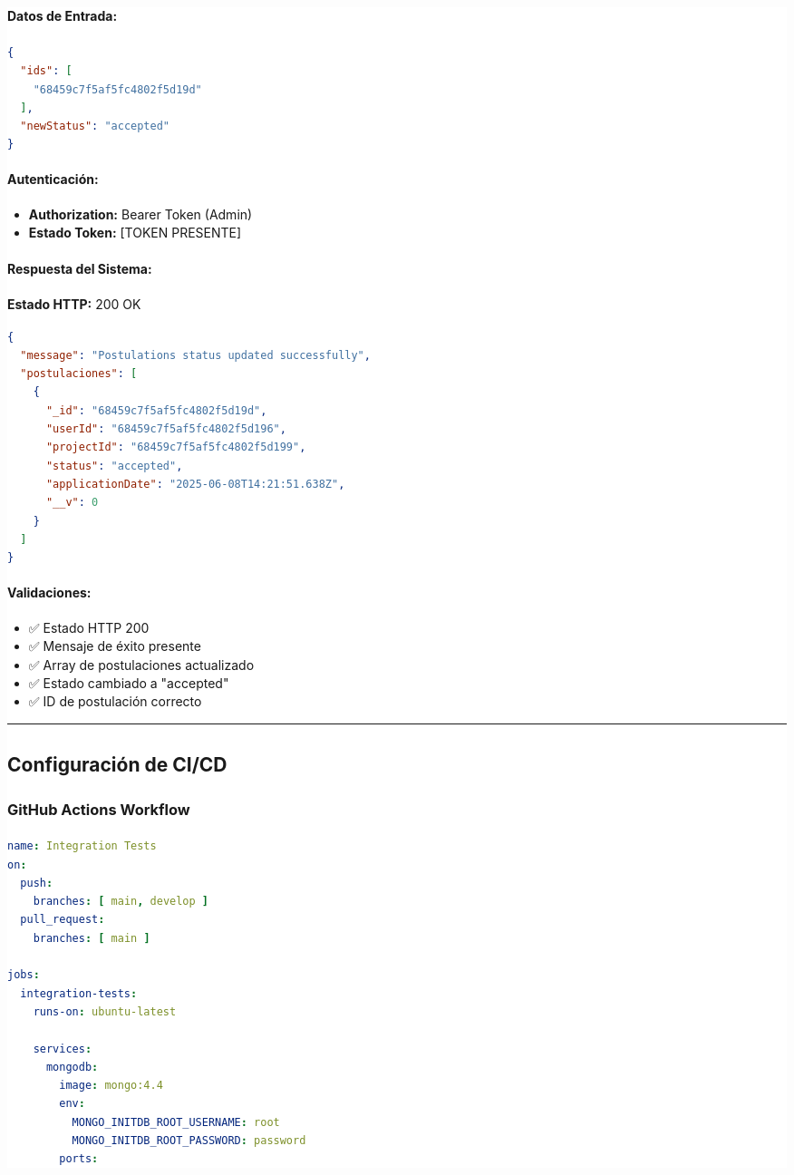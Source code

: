 #### Datos de Entrada:
```json
{
  "ids": [
    "68459c7f5af5fc4802f5d19d"
  ],
  "newStatus": "accepted"
}
```

#### Autenticación:
- **Authorization:** Bearer Token (Admin)
- **Estado Token:** [TOKEN PRESENTE]

#### Respuesta del Sistema:
**Estado HTTP:** 200 OK

```json
{
  "message": "Postulations status updated successfully",
  "postulaciones": [
    {
      "_id": "68459c7f5af5fc4802f5d19d",
      "userId": "68459c7f5af5fc4802f5d196",
      "projectId": "68459c7f5af5fc4802f5d199",
      "status": "accepted",
      "applicationDate": "2025-06-08T14:21:51.638Z",
      "__v": 0
    }
  ]
}
```

#### Validaciones:
- ✅ Estado HTTP 200
- ✅ Mensaje de éxito presente
- ✅ Array de postulaciones actualizado
- ✅ Estado cambiado a "accepted"
- ✅ ID de postulación correcto

---

## Configuración de CI/CD

### GitHub Actions Workflow

```yaml
name: Integration Tests
on:
  push:
    branches: [ main, develop ]
  pull_request:
    branches: [ main ]

jobs:
  integration-tests:
    runs-on: ubuntu-latest
    
    services:
      mongodb:
        image: mongo:4.4
        env:
          MONGO_INITDB_ROOT_USERNAME: root
          MONGO_INITDB_ROOT_PASSWORD: password
        ports:
```